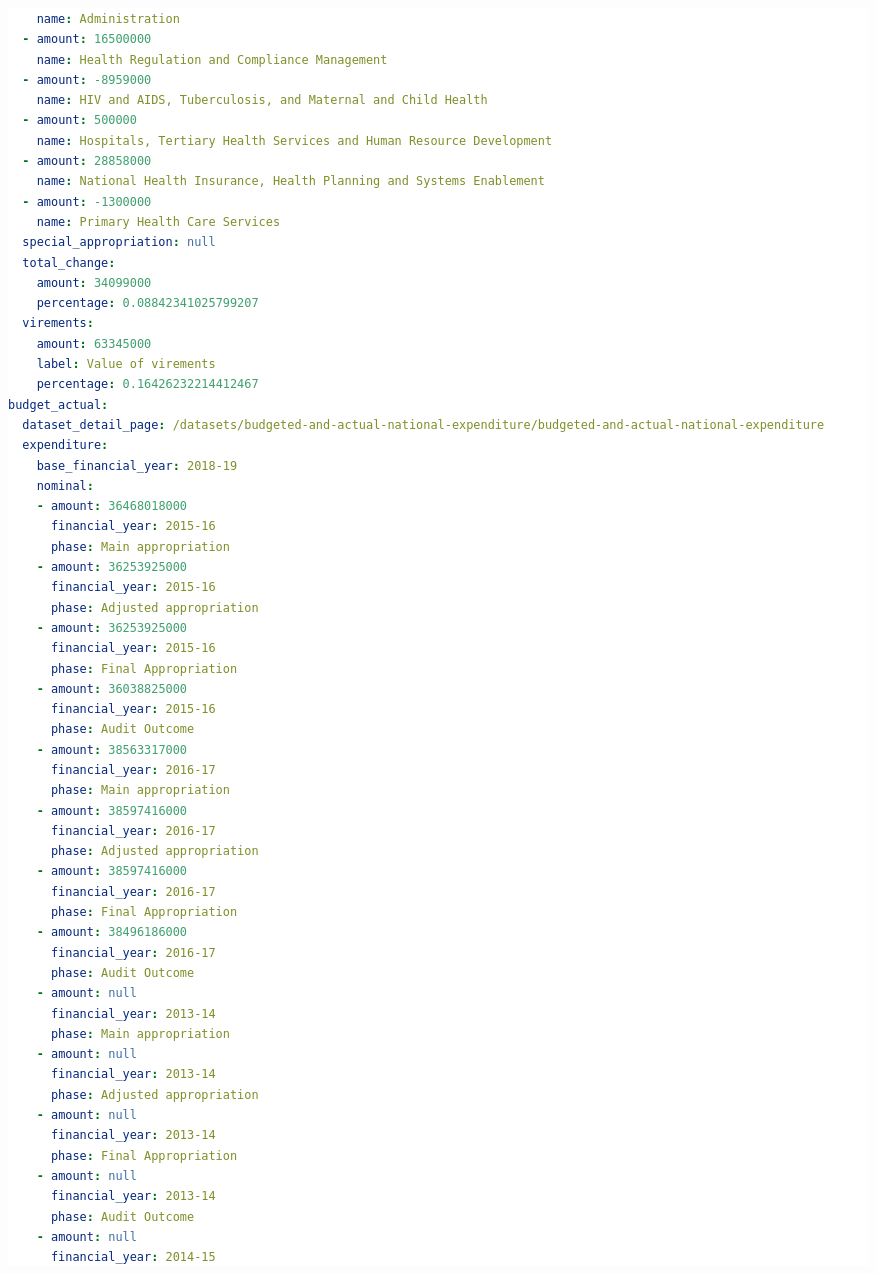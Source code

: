 ```yaml
    name: Administration
  - amount: 16500000
    name: Health Regulation and Compliance Management
  - amount: -8959000
    name: HIV and AIDS, Tuberculosis, and Maternal and Child Health
  - amount: 500000
    name: Hospitals, Tertiary Health Services and Human Resource Development
  - amount: 28858000
    name: National Health Insurance, Health Planning and Systems Enablement
  - amount: -1300000
    name: Primary Health Care Services
  special_appropriation: null
  total_change:
    amount: 34099000
    percentage: 0.08842341025799207
  virements:
    amount: 63345000
    label: Value of virements
    percentage: 0.16426232214412467
budget_actual:
  dataset_detail_page: /datasets/budgeted-and-actual-national-expenditure/budgeted-and-actual-national-expenditure
  expenditure:
    base_financial_year: 2018-19
    nominal:
    - amount: 36468018000
      financial_year: 2015-16
      phase: Main appropriation
    - amount: 36253925000
      financial_year: 2015-16
      phase: Adjusted appropriation
    - amount: 36253925000
      financial_year: 2015-16
      phase: Final Appropriation
    - amount: 36038825000
      financial_year: 2015-16
      phase: Audit Outcome
    - amount: 38563317000
      financial_year: 2016-17
      phase: Main appropriation
    - amount: 38597416000
      financial_year: 2016-17
      phase: Adjusted appropriation
    - amount: 38597416000
      financial_year: 2016-17
      phase: Final Appropriation
    - amount: 38496186000
      financial_year: 2016-17
      phase: Audit Outcome
    - amount: null
      financial_year: 2013-14
      phase: Main appropriation
    - amount: null
      financial_year: 2013-14
      phase: Adjusted appropriation
    - amount: null
      financial_year: 2013-14
      phase: Final Appropriation
    - amount: null
      financial_year: 2013-14
      phase: Audit Outcome
    - amount: null
      financial_year: 2014-15
```